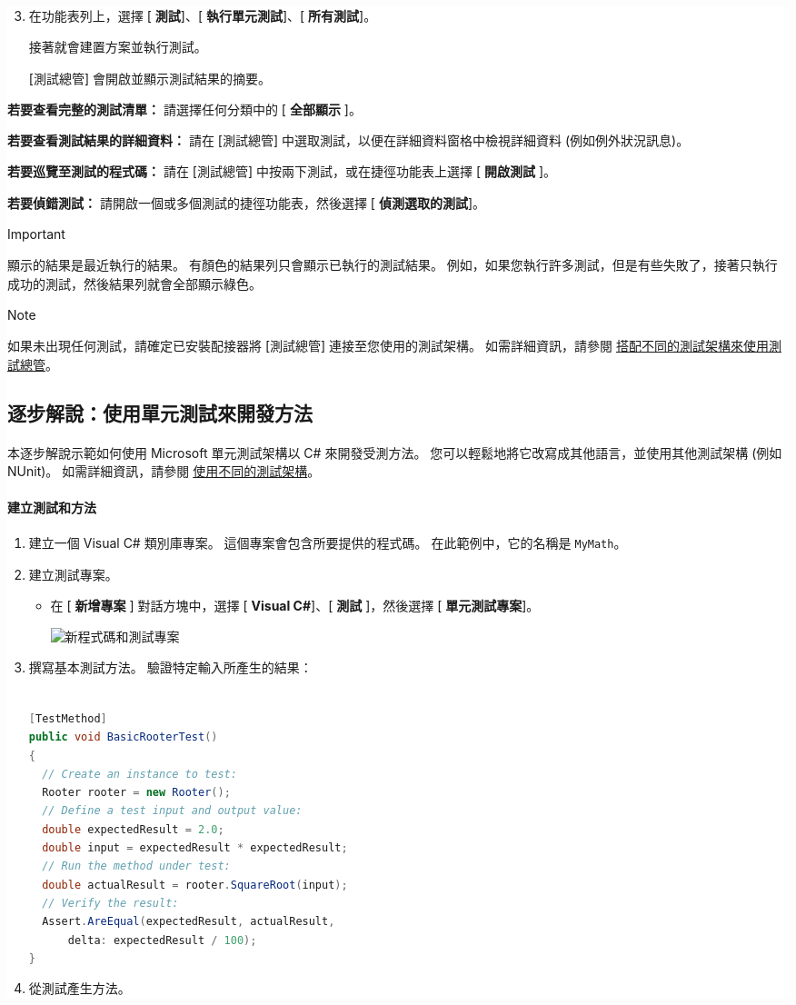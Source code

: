 3.  在功能表列上，選擇 [ **測試**]、[ **執行單元測試**]、[ **所有測試**]。

     接著就會建置方案並執行測試。

     [測試總管] 會開啟並顯示測試結果的摘要。

 **若要查看完整的測試清單：** 請選擇任何分類中的 [ **全部顯示** ]。

 **若要查看測試結果的詳細資料：** 請在 [測試總管] 中選取測試，以便在詳細資料窗格中檢視詳細資料 (例如例外狀況訊息)。

 **若要巡覽至測試的程式碼：** 請在 [測試總管] 中按兩下測試，或在捷徑功能表上選擇 [ **開啟測試** ]。

 **若要偵錯測試：** 請開啟一個或多個測試的捷徑功能表，然後選擇 [ **偵測選取的測試**]。

> [!IMPORTANT]
> 顯示的結果是最近執行的結果。 有顏色的結果列只會顯示已執行的測試結果。 例如，如果您執行許多測試，但是有些失敗了，接著只執行成功的測試，然後結果列就會全部顯示綠色。


> [!NOTE]
> 如果未出現任何測試，請確定已安裝配接器將 [測試總管] 連接至您使用的測試架構。 如需詳細資訊，請參閱 [搭配不同的測試架構來使用測試總管](#frameworks)。


##  <a name="walkthrough"></a> 逐步解說：使用單元測試來開發方法
 本逐步解說示範如何使用 Microsoft 單元測試架構以 C# 來開發受測方法。 您可以輕鬆地將它改寫成其他語言，並使用其他測試架構 (例如 NUnit)。 如需詳細資訊，請參閱 [使用不同的測試架構](#frameworks)。

#### <a name="creating-the-test-and-method"></a>建立測試和方法

1.  建立一個 Visual C# 類別庫專案。 這個專案會包含所要提供的程式碼。 在此範例中，它的名稱是 `MyMath`。

2.  建立測試專案。

    -   在 [ **新增專案** ] 對話方塊中，選擇 [ **Visual C#**]、[ **測試** ]，然後選擇 [ **單元測試專案**]。

         ![新程式碼和測試專案](../test/media/unittestexplorerwalk1.png "UnitTestExplorerWalk1")

3.  撰寫基本測試方法。 驗證特定輸入所產生的結果：

    ```csharp

    [TestMethod]
    public void BasicRooterTest()
    {
      // Create an instance to test:
      Rooter rooter = new Rooter();
      // Define a test input and output value:
      double expectedResult = 2.0;
      double input = expectedResult * expectedResult;
      // Run the method under test:
      double actualResult = rooter.SquareRoot(input);
      // Verify the result:
      Assert.AreEqual(expectedResult, actualResult,
          delta: expectedResult / 100);
    }
    ```

4.  從測試產生方法。
